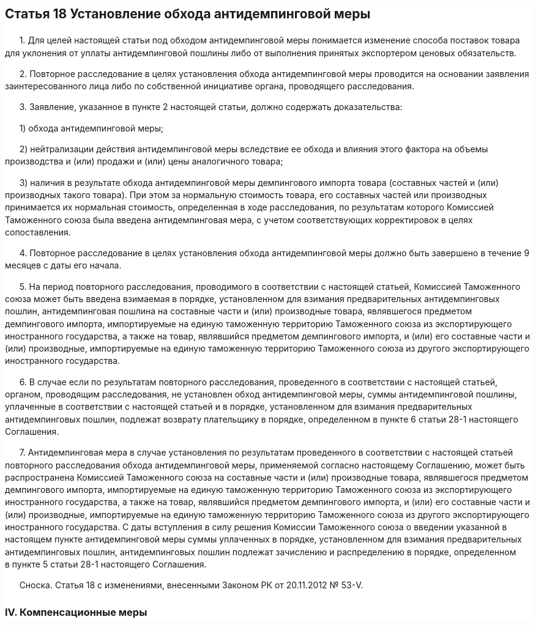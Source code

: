## Статья 18 Установление обхода антидемпинговой меры

      1. Для целей настоящей статьи под обходом антидемпинговой меры понимается изменение способа поставок товара для уклонения от уплаты антидемпинговой пошлины либо от выполнения принятых экспортером ценовых обязательств.

      2. Повторное расследование в целях установления обхода антидемпинговой меры проводится на основании заявления заинтересованного лица либо по собственной инициативе органа, проводящего расследования.

      3. Заявление, указанное в пункте 2 настоящей статьи, должно содержать доказательства:

      1) обхода антидемпинговой меры;

      2) нейтрализации действия антидемпинговой меры вследствие ее обхода и влияния этого фактора на объемы производства и (или) продажи и (или) цены аналогичного товара;

      3) наличия в результате обхода антидемпинговой меры демпингового импорта товара (составных частей и (или) производных такого товара). При этом за нормальную стоимость товара, его составных частей или производных принимается их нормальная стоимость, определенная в ходе расследования, по результатам которого Комиссией Таможенного союза была введена антидемпинговая мера, с учетом соответствующих корректировок в целях сопоставления.

      4. Повторное расследование в целях установления обхода антидемпинговой меры должно быть завершено в течение 9 месяцев с даты его начала.

      5. На период повторного расследования, проводимого в соответствии с настоящей статьей, Комиссией Таможенного союза может быть введена взимаемая в порядке, установленном для взимания предварительных антидемпинговых пошлин, антидемпинговая пошлина на составные части и (или) производные товара, являвшегося предметом демпингового импорта, импортируемые на единую таможенную территорию Таможенного союза из экспортирующего иностранного государства, а также на товар, являвшийся предметом демпингового импорта, и (или) его составные части и (или) производные, импортируемые на единую таможенную территорию Таможенного союза из другого экспортирующего иностранного государства.

      6. В случае если по результатам повторного расследования, проведенного в соответствии с настоящей статьей, органом, проводящим расследования, не установлен обход антидемпинговой меры, суммы антидемпинговой пошлины, уплаченные в соответствии с настоящей статьей и в порядке, установленном для взимания предварительных антидемпинговых пошлин, подлежат возврату плательщику в порядке, определенном в пункте 6 статьи 28-1 настоящего Соглашения.

      7. Антидемпинговая мера в случае установления по результатам проведенного в соответствии с настоящей статьей повторного расследования обхода антидемпинговой меры, применяемой согласно настоящему Соглашению, может быть распространена Комиссией Таможенного союза на составные части и (или) производные товара, являвшегося предметом демпингового импорта, импортируемые на единую таможенную территорию Таможенного союза из экспортирующего иностранного государства, а также на товар, являвшийся предметом демпингового импорта, и (или) его составные части и (или) производные, импортируемые на единую таможенную территорию Таможенного союза из другого экспортирующего иностранного государства. С даты вступления в силу решения Комиссии Таможенного союза о введении указанной в настоящем пункте антидемпинговой меры суммы уплаченных в порядке, установленном для взимания предварительных антидемпинговых пошлин, антидемпинговых пошлин подлежат зачислению и распределению в порядке, определенном в пункте 5 статьи 28-1 настоящего Соглашения.

      Сноска. Статья 18 с изменениями, внесенными Законом РК от 20.11.2012 № 53-V.

### IV. Компенсационные меры
